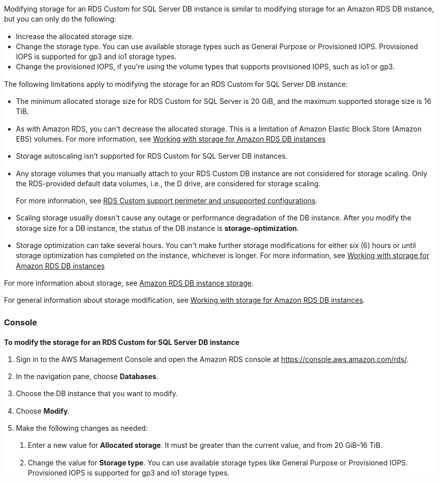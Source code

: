 Modifying storage for an RDS Custom for SQL Server DB instance is similar to modifying storage for an Amazon RDS DB instance, but you can only do the following:
+ Increase the allocated storage size\.
+ Change the storage type\. You can use available storage types such as General Purpose or Provisioned IOPS\. Provisioned IOPS is supported for gp3 and io1 storage types\.
+ Change the provisioned IOPS, if you're using the volume types that supports provisioned IOPS, such as io1 or gp3\.

The following limitations apply to modifying the storage for an RDS Custom for SQL Server DB instance:
+ The minimum allocated storage size for RDS Custom for SQL Server is 20 GiB, and the maximum supported storage size is 16 TiB\.
+ As with Amazon RDS, you can't decrease the allocated storage\. This is a limitation of Amazon Elastic Block Store \(Amazon EBS\) volumes\. For more information, see [Working with storage for Amazon RDS DB instances](USER_PIOPS.StorageTypes.md)
+ Storage autoscaling isn't supported for RDS Custom for SQL Server DB instances\.
+ Any storage volumes that you manually attach to your RDS Custom DB instance are not considered for storage scaling\. Only the RDS\-provided default data volumes, i\.e\., the D drive, are considered for storage scaling\.

  For more information, see [RDS Custom support perimeter and unsupported configurations](custom-troubleshooting.md#custom-troubleshooting.support-perimeter)\.
+ Scaling storage usually doesn't cause any outage or performance degradation of the DB instance\. After you modify the storage size for a DB instance, the status of the DB instance is **storage\-optimization**\.
+ Storage optimization can take several hours\. You can't make further storage modifications for either six \(6\) hours or until storage optimization has completed on the instance, whichever is longer\. For more information, see [Working with storage for Amazon RDS DB instances](USER_PIOPS.StorageTypes.md)

For more information about storage, see [Amazon RDS DB instance storage](CHAP_Storage.md)\.

For general information about storage modification, see [Working with storage for Amazon RDS DB instances](USER_PIOPS.StorageTypes.md)\.

### Console<a name="custom-managing.storage-modify.CON"></a>

**To modify the storage for an RDS Custom for SQL Server DB instance**

1. Sign in to the AWS Management Console and open the Amazon RDS console at [https://console\.aws\.amazon\.com/rds/](https://console.aws.amazon.com/rds/)\.

1. In the navigation pane, choose **Databases**\.

1. Choose the DB instance that you want to modify\.

1. Choose **Modify**\.

1. Make the following changes as needed:

   1. Enter a new value for **Allocated storage**\. It must be greater than the current value, and from 20 GiB–16 TiB\.

   1. Change the value for **Storage type**\. You can use available storage types like General Purpose or Provisioned IOPS\. Provisioned IOPS is supported for gp3 and io1 storage types\.
